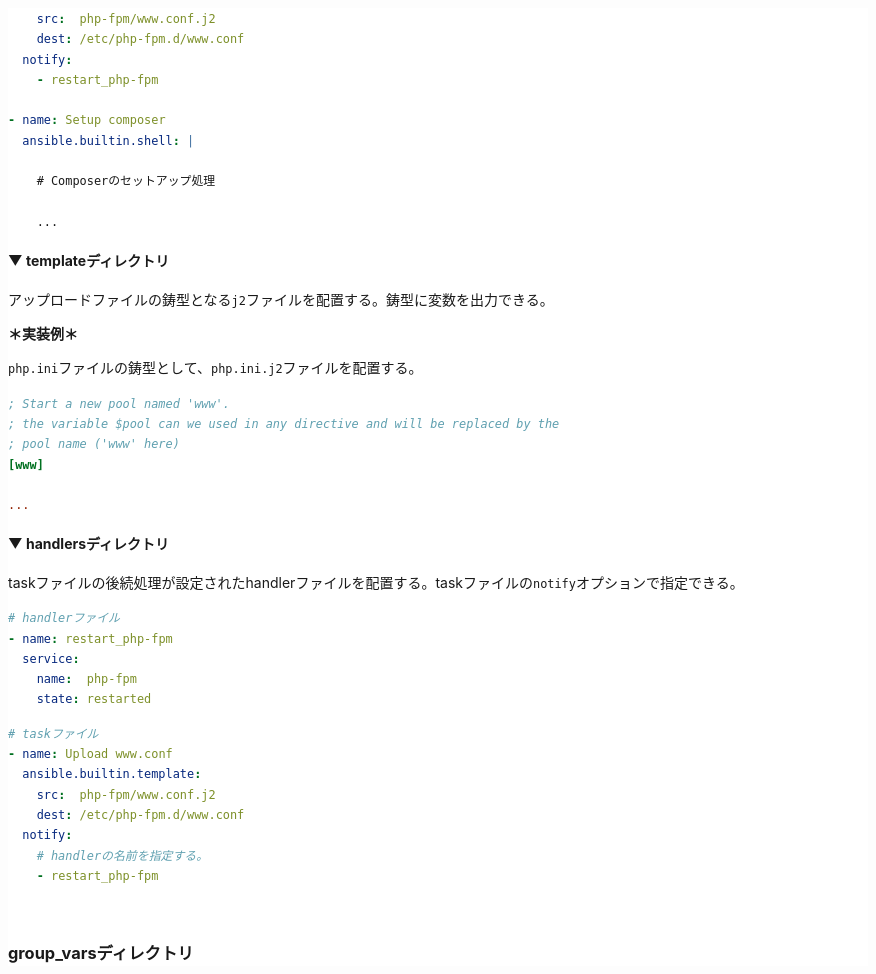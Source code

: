 ```yaml
    src:  php-fpm/www.conf.j2
    dest: /etc/php-fpm.d/www.conf
  notify:
    - restart_php-fpm
    
- name: Setup composer
  ansible.builtin.shell: |
  
    # Composerのセットアップ処理
  
    ...
```

#### ▼ templateディレクトリ

アップロードファイルの鋳型となる```j2```ファイルを配置する。鋳型に変数を出力できる。

**＊実装例＊**

```php.ini```ファイルの鋳型として、```php.ini.j2```ファイルを配置する。

```ini
; Start a new pool named 'www'.
; the variable $pool can we used in any directive and will be replaced by the
; pool name ('www' here)
[www]

...
```

#### ▼ handlersディレクトリ

taskファイルの後続処理が設定されたhandlerファイルを配置する。taskファイルの```notify```オプションで指定できる。

```yaml
# handlerファイル
- name: restart_php-fpm
  service:
    name:  php-fpm
    state: restarted
```

```yaml
# taskファイル
- name: Upload www.conf
  ansible.builtin.template:
    src:  php-fpm/www.conf.j2
    dest: /etc/php-fpm.d/www.conf
  notify:
    # handlerの名前を指定する。
    - restart_php-fpm
```

<br>

### group_varsディレクトリ
